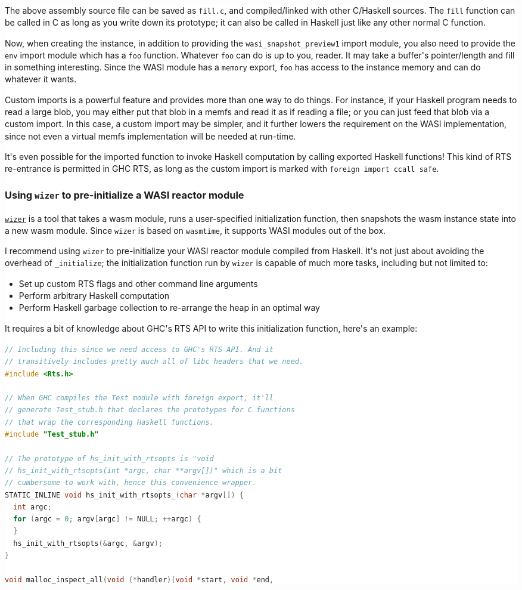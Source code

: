 The above assembly source file can be saved as `fill.c`, and
compiled/linked with other C/Haskell sources. The `fill` function can
be called in C as long as you write down its prototype; it can also be
called in Haskell just like any other normal C function.

Now, when creating the instance, in addition to providing the
`wasi_snapshot_preview1` import module, you also need to provide the
`env` import module which has a `foo` function. Whatever `foo` can do
is up to you, reader. It may take a buffer's pointer/length and fill
in something interesting. Since the WASI module has a `memory` export,
`foo` has access to the instance memory and can do whatever it wants.

Custom imports is a powerful feature and provides more than one way to
do things. For instance, if your Haskell program needs to read a large
blob, you may either put that blob in a memfs and read it as if
reading a file; or you can just feed that blob via a custom import. In
this case, a custom import may be simpler, and it further lowers the
requirement on the WASI implementation, since not even a virtual memfs
implementation will be needed at run-time.

It's even possible for the imported function to invoke Haskell
computation by calling exported Haskell functions! This kind of RTS
re-entrance is permitted in GHC RTS, as long as the custom import is
marked with `foreign import ccall safe`.

### Using `wizer` to pre-initialize a WASI reactor module

[`wizer`](https://github.com/bytecodealliance/wizer) is a tool that
takes a wasm module, runs a user-specified initialization function,
then snapshots the wasm instance state into a new wasm module. Since
`wizer` is based on `wasmtime`, it supports WASI modules out of the
box.

I recommend using `wizer` to pre-initialize your WASI reactor module
compiled from Haskell. It's not just about avoiding the overhead of
`_initialize`; the initialization function run by `wizer` is capable
of much more tasks, including but not limited to:

- Set up custom RTS flags and other command line arguments
- Perform arbitrary Haskell computation
- Perform Haskell garbage collection to re-arrange the heap in an
  optimal way

It requires a bit of knowledge about GHC's RTS API to write this
initialization function, here's an example:

```c
// Including this since we need access to GHC's RTS API. And it
// transitively includes pretty much all of libc headers that we need.
#include <Rts.h>

// When GHC compiles the Test module with foreign export, it'll
// generate Test_stub.h that declares the prototypes for C functions
// that wrap the corresponding Haskell functions.
#include "Test_stub.h"

// The prototype of hs_init_with_rtsopts is "void
// hs_init_with_rtsopts(int *argc, char **argv[])" which is a bit
// cumbersome to work with, hence this convenience wrapper.
STATIC_INLINE void hs_init_with_rtsopts_(char *argv[]) {
  int argc;
  for (argc = 0; argv[argc] != NULL; ++argc) {
  }
  hs_init_with_rtsopts(&argc, &argv);
}

void malloc_inspect_all(void (*handler)(void *start, void *end,
```